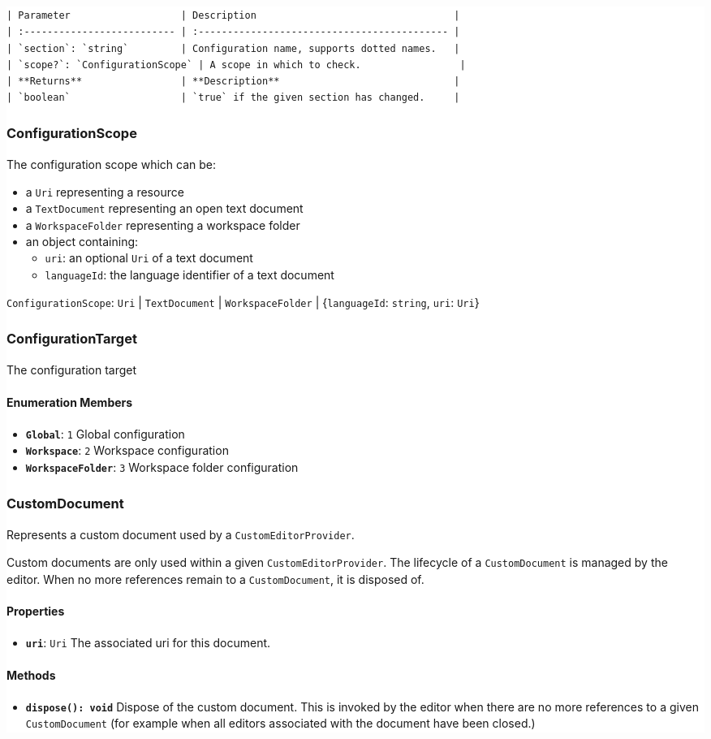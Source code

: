     | Parameter                   | Description                                  |
    | :-------------------------- | :------------------------------------------- |
    | `section`: `string`         | Configuration name, supports dotted names.   |
    | `scope?`: `ConfigurationScope` | A scope in which to check.                 |
    | **Returns**                 | **Description**                              |
    | `boolean`                   | `true` if the given section has changed.     |

### ConfigurationScope

The configuration scope which can be:
*   a `Uri` representing a resource
*   a `TextDocument` representing an open text document
*   a `WorkspaceFolder` representing a workspace folder
*   an object containing:
    *   `uri`: an optional `Uri` of a text document
    *   `languageId`: the language identifier of a text document

`ConfigurationScope`: `Uri` | `TextDocument` | `WorkspaceFolder` | {`languageId`: `string`, `uri`: `Uri`}

### ConfigurationTarget

The configuration target

#### Enumeration Members

*   **`Global`**: `1`
    Global configuration
*   **`Workspace`**: `2`
    Workspace configuration
*   **`WorkspaceFolder`**: `3`
    Workspace folder configuration

### CustomDocument

Represents a custom document used by a `CustomEditorProvider`.

Custom documents are only used within a given `CustomEditorProvider`. The lifecycle of a `CustomDocument` is managed by the editor. When no more references remain to a `CustomDocument`, it is disposed of.

#### Properties

*   **`uri`**: `Uri`
    The associated uri for this document.

#### Methods

*   **`dispose(): void`**
    Dispose of the custom document.
    This is invoked by the editor when there are no more references to a given `CustomDocument` (for example when all editors associated with the document have been closed.)
